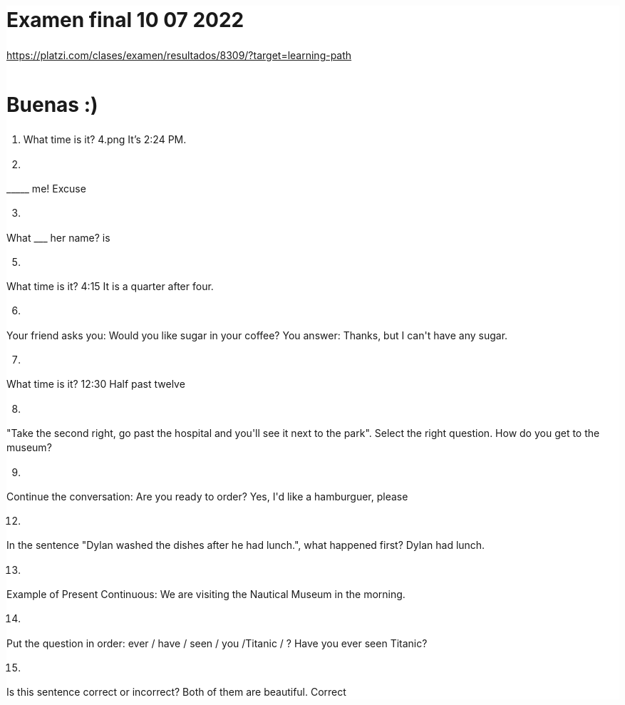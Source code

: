 # Examen final 10 07 2022 

https://platzi.com/clases/examen/resultados/8309/?target=learning-path

# Buenas :)  

1. What time is it?
4.png
It’s 2:24 PM.

2.
_____ me!
Excuse

3.
What ___ her name?
is

5.
What time is it? 4:15
It is a quarter after four.

6.
Your friend asks you: Would you like sugar in your coffee? You answer:
Thanks, but I can't have any sugar.

7.
What time is it? 12:30
Half past twelve

8.
"Take the second right, go past the hospital and you'll see it next to the park". Select the right question.
How do you get to the museum?

9.
Continue the conversation: Are you ready to order?
Yes, I'd like a hamburguer, please

12.
In the sentence "Dylan washed the dishes after he had lunch.", what happened first?
Dylan had lunch.

13.
Example of Present Continuous:
We are visiting the Nautical Museum in the morning.

14.
Put the question in order: ever / have / seen / you /Titanic / ?
Have you ever seen Titanic?

15.
Is this sentence correct or incorrect?
Both of them are beautiful.
Correct
